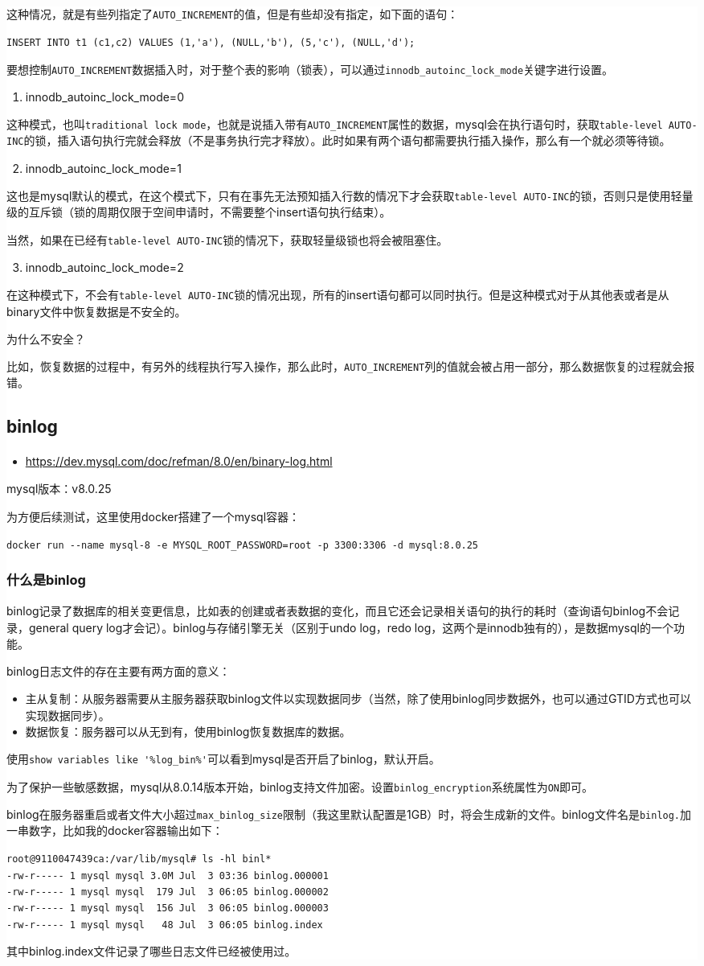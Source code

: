 这种情况，就是有些列指定了`AUTO_INCREMENT`的值，但是有些却没有指定，如下面的语句：
```mysql
INSERT INTO t1 (c1,c2) VALUES (1,'a'), (NULL,'b'), (5,'c'), (NULL,'d');
```

要想控制`AUTO_INCREMENT`数据插入时，对于整个表的影响（锁表），可以通过`innodb_autoinc_lock_mode`关键字进行设置。

1. innodb_autoinc_lock_mode=0

这种模式，也叫`traditional lock mode`，也就是说插入带有`AUTO_INCREMENT`属性的数据，mysql会在执行语句时，获取`table-level AUTO-INC`的锁，插入语句执行完就会释放（不是事务执行完才释放）。此时如果有两个语句都需要执行插入操作，那么有一个就必须等待锁。

2. innodb_autoinc_lock_mode=1

这也是mysql默认的模式，在这个模式下，只有在事先无法预知插入行数的情况下才会获取`table-level AUTO-INC`的锁，否则只是使用轻量级的互斥锁（锁的周期仅限于空间申请时，不需要整个insert语句执行结束）。

当然，如果在已经有`table-level AUTO-INC`锁的情况下，获取轻量级锁也将会被阻塞住。

3. innodb_autoinc_lock_mode=2

在这种模式下，不会有`table-level AUTO-INC`锁的情况出现，所有的insert语句都可以同时执行。但是这种模式对于从其他表或者是从binary文件中恢复数据是不安全的。

为什么不安全？

比如，恢复数据的过程中，有另外的线程执行写入操作，那么此时，`AUTO_INCREMENT`列的值就会被占用一部分，那么数据恢复的过程就会报错。


## binlog

- https://dev.mysql.com/doc/refman/8.0/en/binary-log.html

mysql版本：v8.0.25

为方便后续测试，这里使用docker搭建了一个mysql容器：
```mysql
docker run --name mysql-8 -e MYSQL_ROOT_PASSWORD=root -p 3300:3306 -d mysql:8.0.25
```

### 什么是binlog

binlog记录了数据库的相关变更信息，比如表的创建或者表数据的变化，而且它还会记录相关语句的执行的耗时（查询语句binlog不会记录，general query log才会记）。binlog与存储引擎无关（区别于undo log，redo log，这两个是innodb独有的），是数据mysql的一个功能。

binlog日志文件的存在主要有两方面的意义：

- 主从复制：从服务器需要从主服务器获取binlog文件以实现数据同步（当然，除了使用binlog同步数据外，也可以通过GTID方式也可以实现数据同步）。
- 数据恢复：服务器可以从无到有，使用binlog恢复数据库的数据。

使用`show variables like '%log_bin%'`可以看到mysql是否开启了binlog，默认开启。

为了保护一些敏感数据，mysql从8.0.14版本开始，binlog支持文件加密。设置`binlog_encryption`系统属性为`ON`即可。

binlog在服务器重启或者文件大小超过`max_binlog_size`限制（我这里默认配置是1GB）时，将会生成新的文件。binlog文件名是`binlog.`加一串数字，比如我的docker容器输出如下：
```shell
root@9110047439ca:/var/lib/mysql# ls -hl binl*
-rw-r----- 1 mysql mysql 3.0M Jul  3 03:36 binlog.000001
-rw-r----- 1 mysql mysql  179 Jul  3 06:05 binlog.000002
-rw-r----- 1 mysql mysql  156 Jul  3 06:05 binlog.000003
-rw-r----- 1 mysql mysql   48 Jul  3 06:05 binlog.index
```
其中binlog.index文件记录了哪些日志文件已经被使用过。
